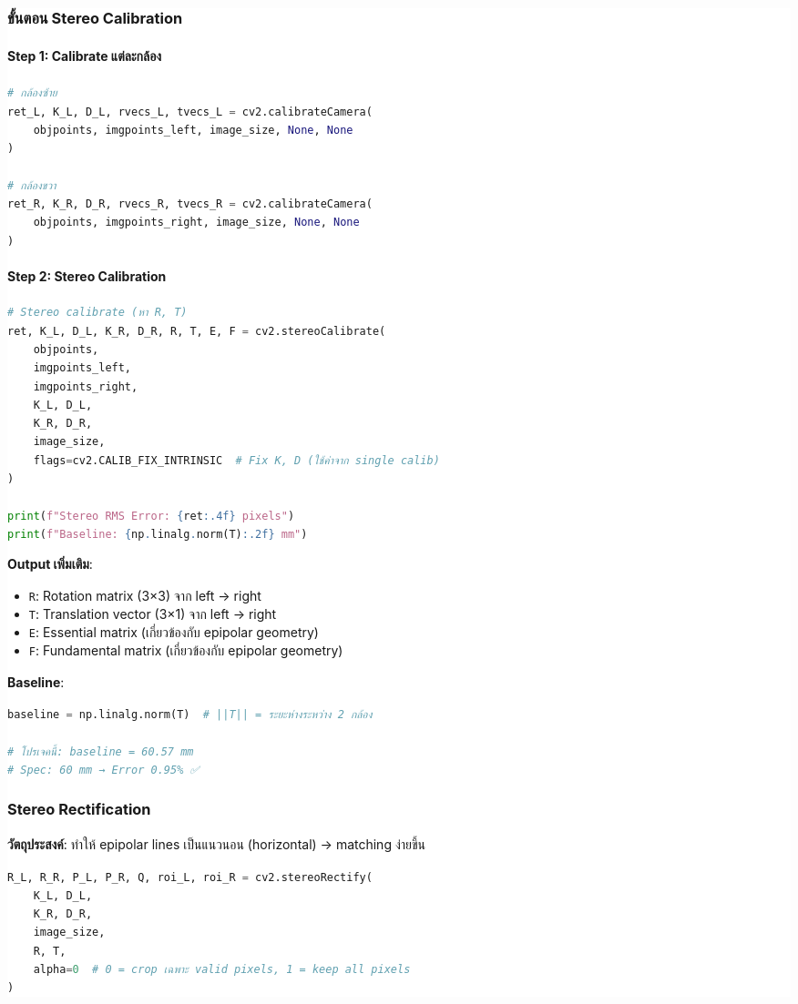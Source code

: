### ขั้นตอน Stereo Calibration

#### Step 1: Calibrate แต่ละกล้อง

```python
# กล้องซ้าย
ret_L, K_L, D_L, rvecs_L, tvecs_L = cv2.calibrateCamera(
    objpoints, imgpoints_left, image_size, None, None
)

# กล้องขวา
ret_R, K_R, D_R, rvecs_R, tvecs_R = cv2.calibrateCamera(
    objpoints, imgpoints_right, image_size, None, None
)
```

#### Step 2: Stereo Calibration

```python
# Stereo calibrate (หา R, T)
ret, K_L, D_L, K_R, D_R, R, T, E, F = cv2.stereoCalibrate(
    objpoints,
    imgpoints_left,
    imgpoints_right,
    K_L, D_L,
    K_R, D_R,
    image_size,
    flags=cv2.CALIB_FIX_INTRINSIC  # Fix K, D (ใช้ค่าจาก single calib)
)

print(f"Stereo RMS Error: {ret:.4f} pixels")
print(f"Baseline: {np.linalg.norm(T):.2f} mm")
```

**Output เพิ่มเติม**:
- `R`: Rotation matrix (3×3) จาก left → right
- `T`: Translation vector (3×1) จาก left → right
- `E`: Essential matrix (เกี่ยวข้องกับ epipolar geometry)
- `F`: Fundamental matrix (เกี่ยวข้องกับ epipolar geometry)

**Baseline**:
```python
baseline = np.linalg.norm(T)  # ||T|| = ระยะห่างระหว่าง 2 กล้อง

# โปรเจคนี้: baseline = 60.57 mm
# Spec: 60 mm → Error 0.95% ✅
```

### Stereo Rectification

**วัตถุประสงค์**: ทำให้ epipolar lines เป็นแนวนอน (horizontal) → matching ง่ายขึ้น

```python
R_L, R_R, P_L, P_R, Q, roi_L, roi_R = cv2.stereoRectify(
    K_L, D_L,
    K_R, D_R,
    image_size,
    R, T,
    alpha=0  # 0 = crop เฉพาะ valid pixels, 1 = keep all pixels
)
```
